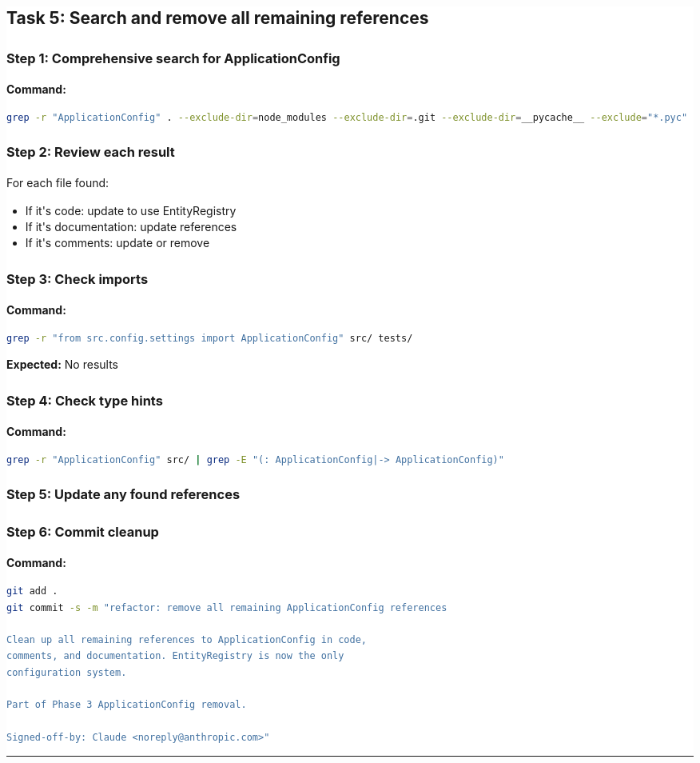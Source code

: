 
## Task 5: Search and remove all remaining references

### Step 1: Comprehensive search for ApplicationConfig

**Command:**
```bash
grep -r "ApplicationConfig" . --exclude-dir=node_modules --exclude-dir=.git --exclude-dir=__pycache__ --exclude="*.pyc"
```

### Step 2: Review each result

For each file found:
- If it's code: update to use EntityRegistry
- If it's documentation: update references
- If it's comments: update or remove

### Step 3: Check imports

**Command:**
```bash
grep -r "from src.config.settings import ApplicationConfig" src/ tests/
```

**Expected:** No results

### Step 4: Check type hints

**Command:**
```bash
grep -r "ApplicationConfig" src/ | grep -E "(: ApplicationConfig|-> ApplicationConfig)"
```

### Step 5: Update any found references

### Step 6: Commit cleanup

**Command:**
```bash
git add .
git commit -s -m "refactor: remove all remaining ApplicationConfig references

Clean up all remaining references to ApplicationConfig in code,
comments, and documentation. EntityRegistry is now the only
configuration system.

Part of Phase 3 ApplicationConfig removal.

Signed-off-by: Claude <noreply@anthropic.com>"
```

---
